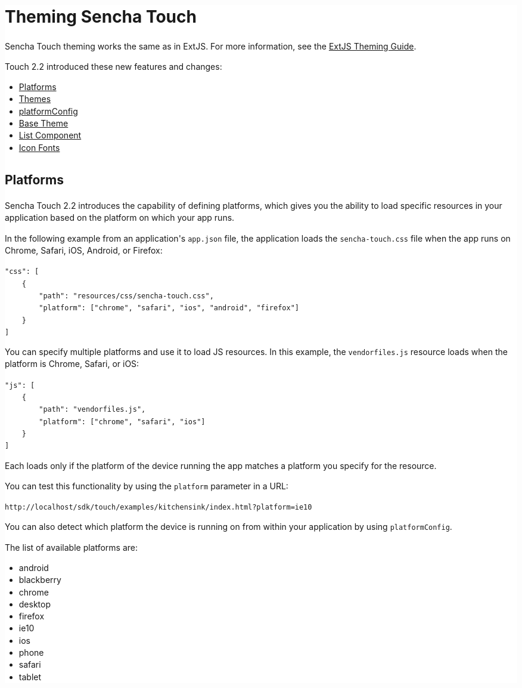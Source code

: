 # Theming Sencha Touch

Sencha Touch theming works the same as in ExtJS. For more information, see 
the [ExtJS Theming Guide](http://docs.sencha.com/ext-js/#!/guide/theming).

Touch 2.2 introduced these new features and changes:

 - [Platforms](#Platforms)
 - [Themes](#Themes)
 - [platformConfig](#PlatformConfig)
 - [Base Theme](#BaseTheme)
 - [List Component](#ListComponent)
 - [Icon Fonts](#IconFonts)

<a name="Platforms"></a>
## Platforms

Sencha Touch 2.2 introduces the capability of defining platforms, which gives you the ability to load 
specific resources in your application based on the platform on which your app runs. 

In the following example from an application's `app.json` file, the application loads the 
`sencha-touch.css` file when the app runs on Chrome, Safari, iOS, Android, or Firefox:

    "css": [
        {
            "path": "resources/css/sencha-touch.css",
            "platform": ["chrome", "safari", "ios", "android", "firefox"]
        }
    ]

You can specify multiple platforms and use it to load JS resources. In this example, the `vendorfiles.js` 
resource loads when the platform is Chrome, Safari, or iOS:

    "js": [
        {
            "path": "vendorfiles.js",
            "platform": ["chrome", "safari", "ios"]
        }
    ]

Each loads only if the platform of the device running the app matches a platform you specify 
for the resource. 

You can test this functionality by using the `platform` parameter in a URL:

    http://localhost/sdk/touch/examples/kitchensink/index.html?platform=ie10

You can also detect which platform the device is running on from within your application by using 
`platformConfig`.

The list of available platforms are:

- android
- blackberry
- chrome
- desktop
- firefox
- ie10
- ios
- phone
- safari
- tablet
